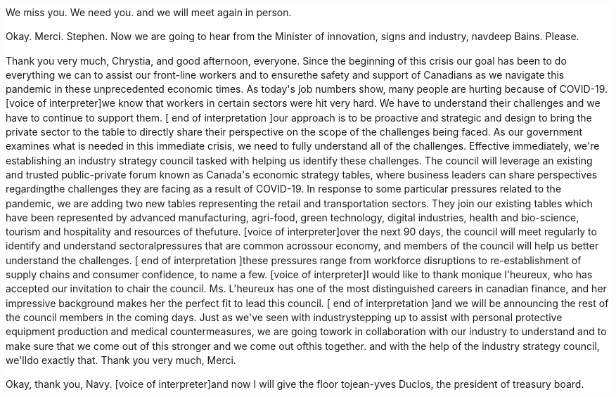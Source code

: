 We miss you.
We need you.
and we will meet again in person.



Okay.
Merci.
Stephen.
Now we are going to hear from the Minister of innovation, signs and industry, navdeep Bains.
Please.



Thank you very much, Chrystia, and good afternoon, everyone.
Since the beginning of this crisis our goal has been to do everything we can to assist our front-line workers and to ensurethe safety and support of Canadians as we navigate this pandemic in these unprecedented economic times.
As today's job numbers show, many people are hurting because of COVID-19. [voice of interpreter]we know that workers in certain sectors were hit very hard.
We have to understand their challenges and we have to continue to support them.
[ end of interpretation ]our approach is to be proactive and strategic and design to bring the private sector to the table to directly share their perspective on the scope of the challenges being faced.
As our government examines what is needed in this immediate crisis, we need to fully understand all of the challenges.
Effective immediately, we're establishing an industry strategy council tasked with helping us identify these challenges.
The council will leverage an existing and trusted public-private forum known as Canada's economic strategy tables, where business leaders can share perspectives regardingthe challenges they are facing as a result of COVID-19. In response to some particular pressures related to the pandemic, we are adding two new tables representing the retail and transportation sectors.
They join our existing tables which have been represented by advanced manufacturing, agri-food, green technology, digital industries, health and bio-science, tourism and hospitality and resources of thefuture.
[voice of interpreter]over the next 90 days, the council will meet regularly to identify and understand sectoralpressures that are common acrossour economy, and members of the council will help us better understand the challenges.
[ end of interpretation ]these pressures range from workforce disruptions to re-establishment of supply chains and consumer confidence, to name a few.
[voice of interpreter]I would like to thank monique l'heureux, who has accepted our invitation to chair the council.
Ms. L'heureux has one of the most distinguished careers in canadian finance, and her impressive background makes her the perfect fit to lead this council.
[ end of interpretation ]and we will be announcing the rest of the council members in the coming days.
Just as we've seen with industrystepping up to assist with personal protective equipment production and medical countermeasures, we are going towork in collaboration with our industry to understand and to make sure that we come out of this stronger and we come out ofthis together.
and with the help of the industry strategy council, we'lldo exactly that.
Thank you very much, Merci.



Okay, thank you, Navy.
[voice of interpreter]and now I will give the floor tojean-yves Duclos, the president of treasury board.
